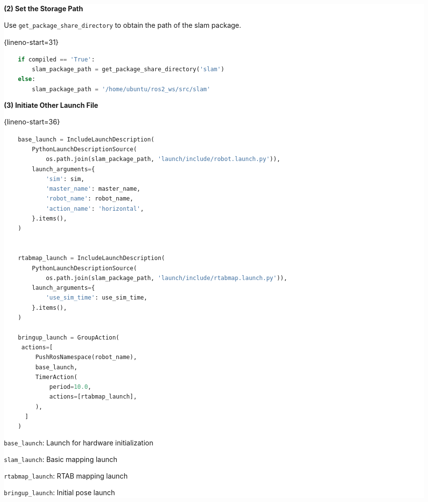 **(2) Set the Storage Path**

Use `get_package_share_directory` to obtain the path of the slam package.

{lineno-start=31}

```python
    if compiled == 'True':
        slam_package_path = get_package_share_directory('slam')
    else:
        slam_package_path = '/home/ubuntu/ros2_ws/src/slam'
```

**(3) Initiate Other Launch File**

{lineno-start=36}

```python
    base_launch = IncludeLaunchDescription(
        PythonLaunchDescriptionSource(
            os.path.join(slam_package_path, 'launch/include/robot.launch.py')),
        launch_arguments={
            'sim': sim,
            'master_name': master_name,
            'robot_name': robot_name,
            'action_name': 'horizontal',
        }.items(),
    )    
    

    rtabmap_launch = IncludeLaunchDescription(
        PythonLaunchDescriptionSource(
            os.path.join(slam_package_path, 'launch/include/rtabmap.launch.py')),
        launch_arguments={
            'use_sim_time': use_sim_time, 
        }.items(),
    )
    
    bringup_launch = GroupAction(
     actions=[
         PushRosNamespace(robot_name),
         base_launch,
         TimerAction(
             period=10.0, 
             actions=[rtabmap_launch],
         ),
      ]
    )
```

`base_launch`: Launch for hardware initialization

`slam_launch`: Basic mapping launch

`rtabmap_launch`: RTAB mapping launch

`bringup_launch`: Initial pose launch